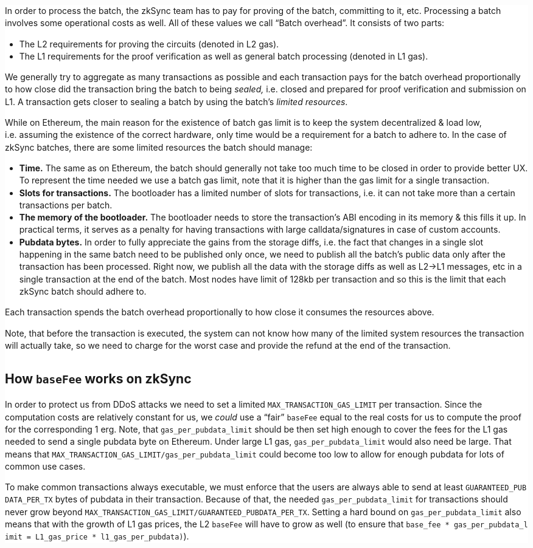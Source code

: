 In order to process the batch, the zkSync team has to pay for proving of the batch, committing to it, etc. Processing a batch involves some operational costs as well. All of these values we call “Batch overhead”. It consists of two parts:

- The L2 requirements for proving the circuits (denoted in L2 gas).
- The L1 requirements for the proof verification as well as general batch processing (denoted in L1 gas).

We generally try to aggregate as many transactions as possible and each transaction pays for the batch overhead proportionally to how close did the transaction bring the batch to being *sealed,* i.e. closed and prepared for proof verification and submission on L1. A transaction gets closer to sealing a batch by using the batch’s *limited resources*.

While on Ethereum, the main reason for the existence of batch gas limit is to keep the system decentralized & load low, i.e. assuming the existence of the correct hardware, only time would be a requirement for a batch to adhere to. In the case of zkSync batches, there are some limited resources the batch should manage:

- **Time.** The same as on Ethereum, the batch should generally not take too much time to be closed in order to provide better UX. To represent the time needed we use a batch gas limit, note that it is higher than the gas limit for a single transaction.
- **Slots for transactions.** The bootloader has a limited number of slots for transactions, i.e. it can not take more than a certain transactions per batch.
- **The memory of the bootloader.** The bootloader needs to store the transaction’s ABI encoding in its memory & this fills it up. In practical terms, it serves as a penalty for having transactions with large calldata/signatures in case of custom accounts.
- **Pubdata bytes.** In order to fully appreciate the gains from the storage diffs, i.e. the fact that changes in a single slot happening in the same batch need to be published only once, we need to publish all the batch’s public data only after the transaction has been processed. Right now, we publish all the data with the storage diffs as well as L2→L1 messages, etc in a single transaction at the end of the batch. Most nodes have limit of 128kb per transaction and so this is the limit that each zkSync batch should adhere to.

Each transaction spends the batch overhead proportionally to how close it consumes the resources above.

Note, that before the transaction is executed, the system can not know how many of the limited system resources the transaction will actually take, so we need to charge for the worst case and provide the refund at the end of the transaction.

## How `baseFee` works on zkSync

In order to protect us from DDoS attacks we need to set a limited `MAX_TRANSACTION_GAS_LIMIT` per transaction. Since the computation costs are relatively constant for us, we *could* use a “fair” `baseFee` equal to the real costs for us to compute the proof for the corresponding 1 erg. Note, that `gas_per_pubdata_limit` should be then set high enough to cover the fees for the L1 gas needed to send a single pubdata byte on Ethereum. Under large L1 gas, `gas_per_pubdata_limit` would also need be large. That means that `MAX_TRANSACTION_GAS_LIMIT/gas_per_pubdata_limit` could become too low to allow for enough pubdata for lots of common use cases.

To make common transactions always executable, we must enforce that the users are always able to send at least `GUARANTEED_PUBDATA_PER_TX` bytes of pubdata in their transaction. Because of that, the needed `gas_per_pubdata_limit` for transactions should never grow beyond `MAX_TRANSACTION_GAS_LIMIT/GUARANTEED_PUBDATA_PER_TX`. Setting a hard bound on `gas_per_pubdata_limit` also means that with the growth of L1 gas prices, the L2 `baseFee` will have to grow as well (to ensure that `base_fee * gas_per_pubdata_limit = L1_gas_price * l1_gas_per_pubdata)`).
